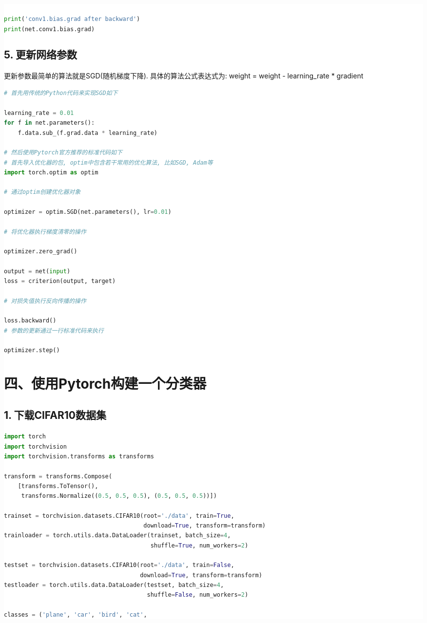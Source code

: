 ```python

print('conv1.bias.grad after backward')
print(net.conv1.bias.grad)
```

## 5. 更新网络参数
更新参数最简单的算法就是SGD(随机梯度下降).
具体的算法公式表达式为: weight = weight - learning_rate * gradient

```python
# 首先用传统的Python代码来实现SGD如下

learning_rate = 0.01
for f in net.parameters():
    f.data.sub_(f.grad.data * learning_rate)

# 然后使用Pytorch官方推荐的标准代码如下
# 首先导入优化器的包, optim中包含若干常用的优化算法, 比如SGD, Adam等
import torch.optim as optim

# 通过optim创建优化器对象

optimizer = optim.SGD(net.parameters(), lr=0.01)

# 将优化器执行梯度清零的操作

optimizer.zero_grad()

output = net(input)
loss = criterion(output, target)

# 对损失值执行反向传播的操作

loss.backward()
# 参数的更新通过一行标准代码来执行

optimizer.step()
```

# 四、使用Pytorch构建一个分类器

## 1. 下载CIFAR10数据集
```python
import torch
import torchvision
import torchvision.transforms as transforms

transform = transforms.Compose(
    [transforms.ToTensor(),
     transforms.Normalize((0.5, 0.5, 0.5), (0.5, 0.5, 0.5))])

trainset = torchvision.datasets.CIFAR10(root='./data', train=True,
                                        download=True, transform=transform)
trainloader = torch.utils.data.DataLoader(trainset, batch_size=4,
                                          shuffle=True, num_workers=2)

testset = torchvision.datasets.CIFAR10(root='./data', train=False,
                                       download=True, transform=transform)
testloader = torch.utils.data.DataLoader(testset, batch_size=4,
                                         shuffle=False, num_workers=2)

classes = ('plane', 'car', 'bird', 'cat',
```